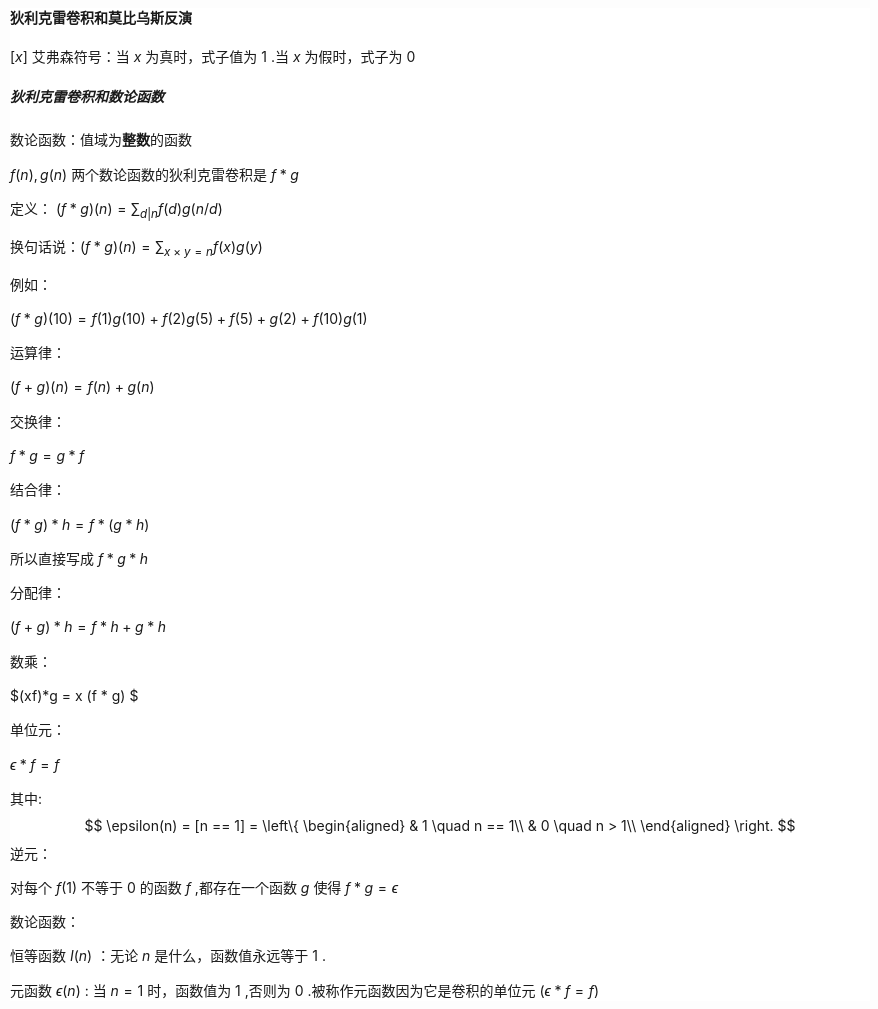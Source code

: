 #### 狄利克雷卷积和莫比乌斯反演

$[x]$ 艾弗森符号：当 $x$ 为真时，式子值为 $1$ .当 $x$ 为假时，式子为 $0$ 

##### 狄利克雷卷积和数论函数

数论函数：值域为**整数**的函数

$f(n),g(n)$ 两个数论函数的狄利克雷卷积是 $f * g$ 

定义： $(f * g)(n) = \sum_{d | n} f(d)g(n / d)$ 

换句话说：$(f * g)(n)= \sum_{x \times y = n} f(x) g (y)$ 

例如：

$(f * g)(10) = f(1)g(10) + f(2)g(5) + f(5) + g(2) + f(10)g(1)$ 

运算律：

$(f + g)(n) = f(n) + g(n)$ 

交换律：

$f * g = g * f$

结合律：

$(f * g) * h = f * (g * h)$ 

所以直接写成 $f * g * h$ 

分配律：

$(f + g) * h = f * h + g * h$ 

数乘：

$(xf)*g = x (f * g) $ 

单位元：

$\epsilon * f = f$ 

其中:
$$
\epsilon(n) = [n == 1] = \left\{
\begin{aligned}
& 1 \quad n == 1\\
& 0 \quad n > 1\\
\end{aligned}
\right.
$$
逆元：

对每个 $f(1)$ 不等于 $0$ 的函数 $f$ ,都存在一个函数 $g$ 使得 $f * g = \epsilon$ 

数论函数：

恒等函数 $I(n)$ ：无论 $n$ 是什么，函数值永远等于 $1$ .

元函数 $\epsilon (n)$ : 当 $n = 1$ 时，函数值为 $1$ ,否则为 $0$ .被称作元函数因为它是卷积的单位元 $(\epsilon * f = f)$ 
